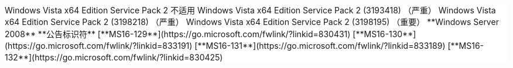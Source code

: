 </td>
</tr>
<tr>
<td style="border:1px solid black;">
Windows Vista x64 Edition Service Pack 2

</td>
<td style="border:1px solid black;">
不适用

</td>
<td style="border:1px solid black;">
Windows Vista x64 Edition Service Pack 2  
(3193418)  
（严重）

</td>
<td style="border:1px solid black;">
Windows Vista x64 Edition Service Pack 2  
(3198218)  
（严重）

</td>
<td style="border:1px solid black;">
Windows Vista x64 Edition Service Pack 2  
(3198195)  
（重要）

</td>
</tr>
<tr>
<td style="border:1px solid black;" colspan="5">
**Windows Server 2008**

</td>
</tr>
<tr>
<td style="border:1px solid black;">
**公告标识符**

</td>
<td style="border:1px solid black;">
[**MS16-129**](https://go.microsoft.com/fwlink/?linkid=830431)

</td>
<td style="border:1px solid black;">
[**MS16-130**](https://go.microsoft.com/fwlink/?linkid=833191)

</td>
<td style="border:1px solid black;">
[**MS16-131**](https://go.microsoft.com/fwlink/?linkid=833189)

</td>
<td style="border:1px solid black;">
[**MS16-132**](https://go.microsoft.com/fwlink/?linkid=830425)
